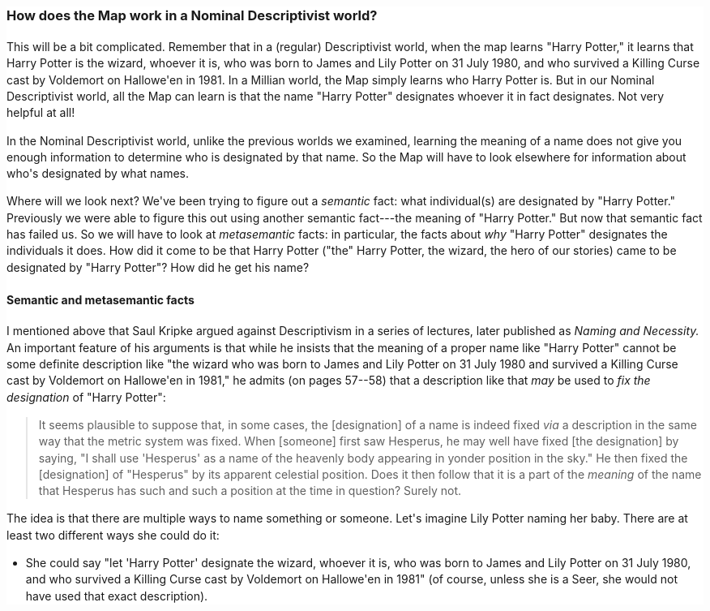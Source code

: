 ### How does the Map work in a Nominal Descriptivist world?

This will be a bit complicated.  Remember that in a (regular)
Descriptivist world, when the map learns "Harry Potter," it learns
that Harry Potter is the wizard, whoever it is, who was born to James
and Lily Potter on 31 July 1980, and who survived a Killing Curse cast
by Voldemort on Hallowe'en in 1981.  In a Millian world, the Map
simply learns who Harry Potter is.  But in our Nominal Descriptivist
world, all the Map can learn is that the name "Harry Potter"
designates whoever it in fact designates.  Not very helpful at all!

In the Nominal Descriptivist world, unlike the previous worlds we
examined, learning the meaning of a name does not give you enough
information to determine who is designated by that name.  So the Map
will have to look elsewhere for information about who's designated by
what names.

Where will we look next?  We've been trying to figure out a *semantic*
fact: what individual(s) are designated by "Harry Potter."  Previously
we were able to figure this out using another semantic fact---the
meaning of "Harry Potter."  But now that semantic fact has failed us.
So we will have to look at *metasemantic* facts: in particular, the
facts about *why* "Harry Potter" designates the individuals it does.
How did it come to be that Harry Potter ("the" Harry Potter, the
wizard, the hero of our stories) came to be designated by "Harry
Potter"?  How did he get his name?

#### Semantic and metasemantic facts

I mentioned above that Saul Kripke argued against Descriptivism in a
series of lectures, later published as *Naming and Necessity.* An
important feature of his arguments is that while he insists that the
meaning of a proper name like "Harry Potter" cannot be some definite
description like "the wizard who was born to James and Lily Potter on
31 July 1980 and survived a Killing Curse cast by Voldemort on
Hallowe'en in 1981," he admits (on pages 57--58) that a description
like that *may* be used to *fix the designation* of "Harry Potter":

> It seems plausible to suppose that, in some cases, the [designation]
> of a name is indeed fixed *via* a description in the same way that
> the metric system was fixed. When [someone] first saw
> Hesperus, he may well have fixed [the designation] by saying, "I shall
> use 'Hesperus' as a name of the heavenly body appearing in yonder
> position in the sky." He then fixed the [designation] of "Hesperus" by
> its apparent celestial position.  Does it then follow that it is a
> part of the *meaning* of the name that Hesperus has such and such a
> position at the time in question?  Surely not.

The idea is that there are multiple ways to name something or someone.
Let's imagine Lily Potter naming her baby.  There are at least two
different ways she could do it:

- She could say "let 'Harry Potter' designate the wizard, whoever it
  is, who was born to James and Lily Potter on 31 July 1980, and who
  survived a Killing Curse cast by Voldemort on Hallowe'en in 1981"
  (of course, unless she is a Seer, she would not have used that exact
  description).
